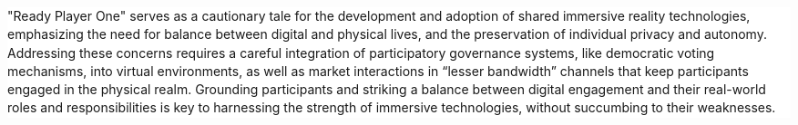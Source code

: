 "Ready Player One" serves as a cautionary tale for the development and adoption of shared immersive reality technologies, emphasizing the need for balance between digital and physical lives, and the preservation of individual privacy and autonomy. Addressing these concerns requires a careful integration of participatory governance systems, like democratic voting mechanisms, into virtual environments, as well as market interactions in “lesser bandwidth” channels that keep participants engaged in the physical realm.  Grounding participants and striking a balance between digital engagement and their real-world roles and responsibilities is key to harnessing the strength of immersive technologies, without succumbing to their weaknesses.  

[^1,000-Cut-Journey]: “1,000 Cut Journey | Cogburn Research Group,” n.d. https://cogburnresearchgroup.socialwork.columbia.edu/research-projects/1000-cut-journey.

[^Becoming-Homeless]: Stanford News. “Virtual Reality Can Help Make People More Empathetic | Stanford News,” October 15, 2018. https://news.stanford.edu/2018/10/17/virtual-reality-can-help-make-people-empathetic/.

[^VR]: Herrera F, Bailenson J, Weisz E, Ogle E, Zaki J. Building long-term empathy: A large-scale comparison of traditional and virtual reality perspective-taking. PLOS ONE 13(10): e0204494, 2018.

[^TasteRetargeting]: Jas Brooks, Noor Amin, and Pedro Lopes. 2023. Taste Retargeting via Chemical Taste Modulators. In Proceedings of the 36th Annual ACM Symposium on User Interface Software and Technology (UIST '23). Association for Computing Machinery, New York, NY, USA, Article 106, 1–15. https://doi.org/10.1145/3586183.3606818

[^MultisensoryIntegration]:  Cornelio, Patricia, Carlos Velasco, and Marianna Obrist. "Multisensory integration as per technological advances: A review." Frontiers in Neuroscience (2021): 614.

[^PortalsPolicingProject]: https://www.justicehappenshere.yale.edu/projects/portals-policing-project

[^TreeProject]: www.treeofficial.com

[^OlfactoryWearables]: Amores Fernandez, Judith, et al. "Olfactory Wearables for Mobile Targeted Memory Reactivation." Proceedings of the 2023 CHI Conference on Human Factors in Computing Systems. 2023.

[^DreamEngineering]:  Carr, Michelle, et al. "Dream engineering: Simulating worlds through sensory stimulation." Consciousness and cognition 83 (2020): 102955.

[^RealtimeDreamDialogue]: Konkoly et al. Real-time dialogue between experimenters and dreamers during REM sleep. Current Biology, 2021 DOI: 10.1016/j.cub.2021.01.026
